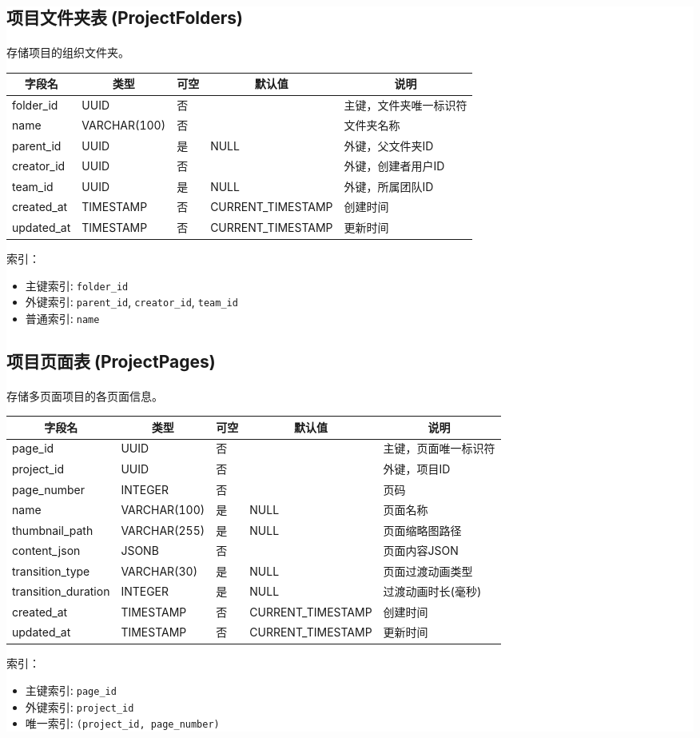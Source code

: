 ## 项目文件夹表 (ProjectFolders)

存储项目的组织文件夹。

| 字段名 | 类型 | 可空 | 默认值 | 说明 |
|-------|------|------|-------|------|
| folder_id | UUID | 否 | | 主键，文件夹唯一标识符 |
| name | VARCHAR(100) | 否 | | 文件夹名称 |
| parent_id | UUID | 是 | NULL | 外键，父文件夹ID |
| creator_id | UUID | 否 | | 外键，创建者用户ID |
| team_id | UUID | 是 | NULL | 外键，所属团队ID |
| created_at | TIMESTAMP | 否 | CURRENT_TIMESTAMP | 创建时间 |
| updated_at | TIMESTAMP | 否 | CURRENT_TIMESTAMP | 更新时间 |

索引：
- 主键索引: `folder_id`
- 外键索引: `parent_id`, `creator_id`, `team_id`
- 普通索引: `name`

## 项目页面表 (ProjectPages)

存储多页面项目的各页面信息。

| 字段名 | 类型 | 可空 | 默认值 | 说明 |
|-------|------|------|-------|------|
| page_id | UUID | 否 | | 主键，页面唯一标识符 |
| project_id | UUID | 否 | | 外键，项目ID |
| page_number | INTEGER | 否 | | 页码 |
| name | VARCHAR(100) | 是 | NULL | 页面名称 |
| thumbnail_path | VARCHAR(255) | 是 | NULL | 页面缩略图路径 |
| content_json | JSONB | 否 | | 页面内容JSON |
| transition_type | VARCHAR(30) | 是 | NULL | 页面过渡动画类型 |
| transition_duration | INTEGER | 是 | NULL | 过渡动画时长(毫秒) |
| created_at | TIMESTAMP | 否 | CURRENT_TIMESTAMP | 创建时间 |
| updated_at | TIMESTAMP | 否 | CURRENT_TIMESTAMP | 更新时间 |

索引：
- 主键索引: `page_id`
- 外键索引: `project_id`
- 唯一索引: `(project_id, page_number)`
